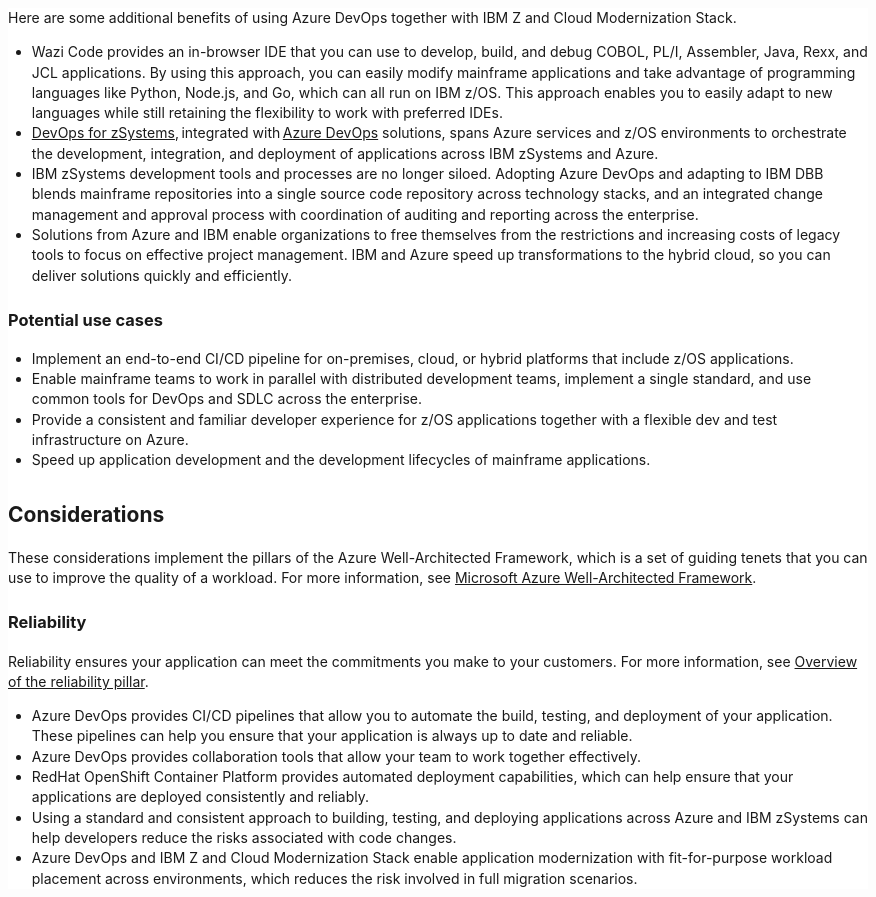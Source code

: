 Here are some additional benefits of using Azure DevOps together with IBM Z and Cloud Modernization Stack.

- Wazi Code provides an in-browser IDE that you can use to develop, build, and debug COBOL, PL/I, Assembler, Java, Rexx, and JCL applications. By using this approach, you can easily modify mainframe applications and take advantage of programming languages like Python, Node.js, and Go, which can all run on IBM z/OS. This approach enables you to easily adapt to new languages while still retaining the flexibility to work with preferred IDEs.
- [DevOps for zSystems](https://www.ibm.com/z/devops), integrated with [Azure DevOps](/azure/devops/user-guide/what-is-azure-devops?view=azure-devops) solutions, spans Azure services and z/OS environments to orchestrate the development, integration, and deployment of applications across IBM zSystems and Azure. 
- IBM zSystems development tools and processes are no longer siloed. Adopting Azure DevOps and adapting to IBM DBB blends mainframe repositories into a single source code repository across technology stacks, and an integrated change management and approval process with coordination of auditing and reporting across the enterprise.
- Solutions from Azure and IBM enable organizations to free themselves from the restrictions and increasing costs of legacy tools to focus on effective project management. IBM and Azure speed up transformations to the hybrid cloud, so you can deliver solutions quickly and efficiently.

### Potential use cases  

- Implement an end-to-end CI/CD pipeline for on-premises, cloud, or hybrid platforms that include z/OS applications. 
- Enable mainframe teams to work in parallel with distributed development teams, implement a single standard, and use common tools for DevOps and SDLC across the enterprise.  
- Provide a consistent and familiar developer experience for z/OS applications together with a flexible dev and test infrastructure on Azure. 
- Speed up application development and the development lifecycles of mainframe applications.

## Considerations

These considerations implement the pillars of the Azure Well-Architected Framework, which is a set of guiding tenets that you can use to improve the quality of a workload. For more information, see [Microsoft Azure Well-Architected Framework](/azure/architecture/framework).

### Reliability 

Reliability ensures your application can meet the commitments you make to your customers. For more information, see [Overview of the reliability pillar](/azure/architecture/framework/resiliency/overview). 

- Azure DevOps provides CI/CD pipelines that allow you to automate the build, testing, and deployment of your application. These pipelines can help you ensure that your application is always up to date and reliable. 
- Azure DevOps provides collaboration tools that allow your team to work together effectively.
- RedHat OpenShift Container Platform provides automated deployment capabilities, which can help ensure that your applications are deployed consistently and reliably. 
- Using a standard and consistent approach to building, testing, and deploying applications across Azure and IBM zSystems can help developers reduce the risks associated with code changes. 
- Azure DevOps and IBM Z and Cloud Modernization Stack enable application modernization with fit-for-purpose workload placement across environments, which reduces the risk involved in full migration scenarios. 
